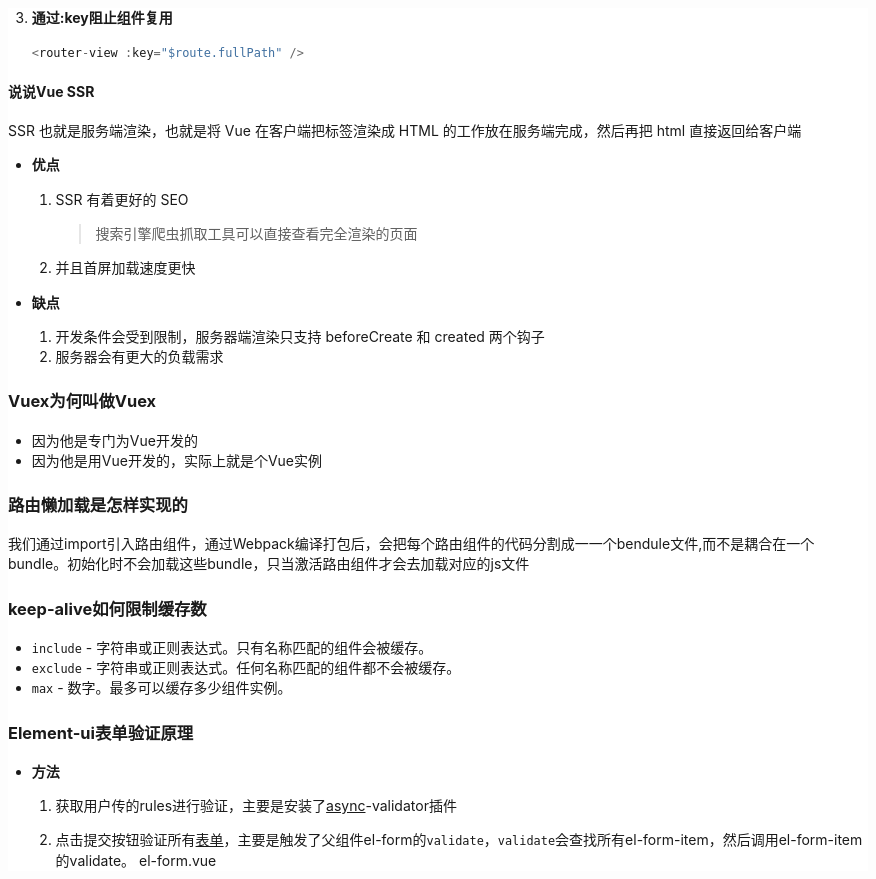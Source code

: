   3. **通过:key阻止组件复用**

     ```js
     <router-view :key="$route.fullPath" />
     ```

  

#### 说说Vue SSR

SSR 也就是服务端渲染，也就是将 Vue 在客户端把标签渲染成 HTML 的工作放在服务端完成，然后再把 html 直接返回给客户端

* **优点**

  1. SSR 有着更好的 SEO

     > 搜索引擎爬虫抓取工具可以直接查看完全渲染的页面

  2. 并且首屏加载速度更快

* **缺点**
  
  1.  开发条件会受到限制，服务器端渲染只支持 beforeCreate 和 created 两个钩子
  2. 服务器会有更大的负载需求





### Vuex为何叫做Vuex

* 因为他是专门为Vue开发的
* 因为他是用Vue开发的，实际上就是个Vue实例



### 路由懒加载是怎样实现的

我们通过import引入路由组件，通过Webpack编译打包后，会把每个路由组件的代码分割成一一个bendule文件,而不是耦合在一个bundle。初始化时不会加载这些bundle，只当激活路由组件才会去加载对应的js文件



### keep-alive如何限制缓存数

- `include` - 字符串或正则表达式。只有名称匹配的组件会被缓存。
- `exclude` - 字符串或正则表达式。任何名称匹配的组件都不会被缓存。
- `max` - 数字。最多可以缓存多少组件实例。



### Element-ui表单验证原理

* **方法**

  1. 获取用户传的rules进行验证，主要是安装了[async](https://so.csdn.net/so/search?q=async&spm=1001.2101.3001.7020)-validator插件

  2. 点击提交按钮验证所有[表单](https://so.csdn.net/so/search?q=表单&spm=1001.2101.3001.7020)，主要是触发了父组件el-form的`validate`，`validate`会查找所有el-form-item，然后调用el-form-item的validate。
     el-form.vue
